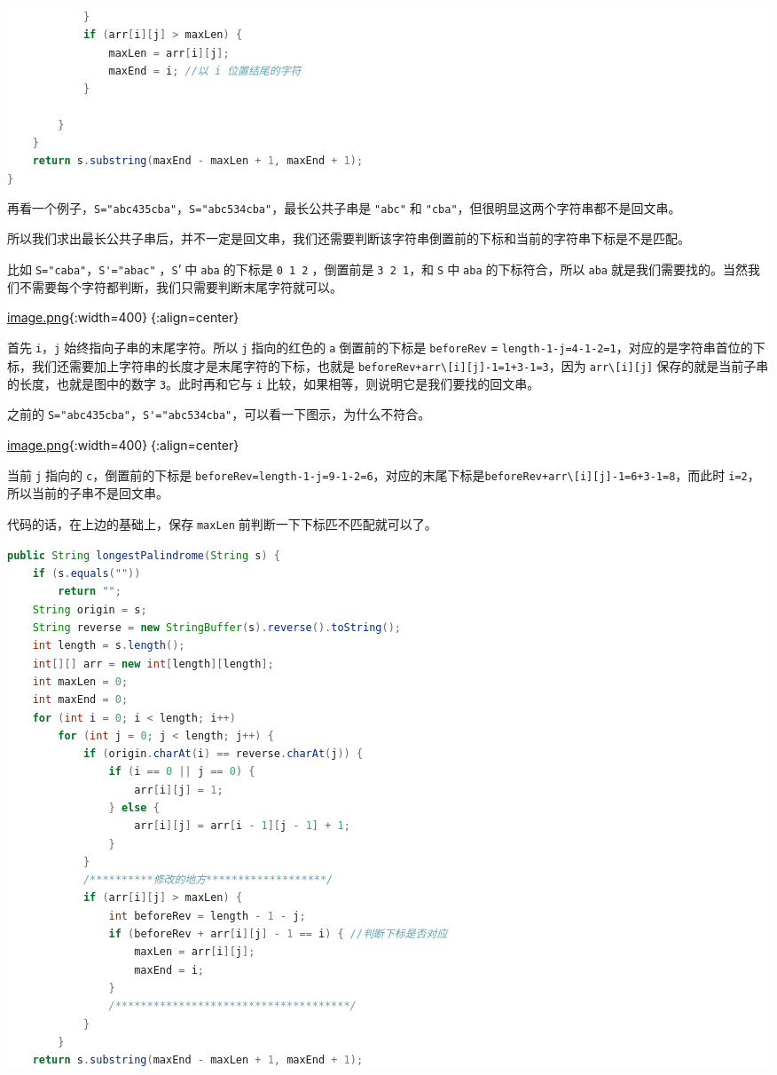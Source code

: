 ```java [-java]
            }
            if (arr[i][j] > maxLen) { 
                maxLen = arr[i][j];
                maxEnd = i; //以 i 位置结尾的字符
            }

        }
	}
	return s.substring(maxEnd - maxLen + 1, maxEnd + 1);
}
```

再看一个例子，`S="abc435cba"`，`S="abc534cba"`，最长公共子串是 `"abc"` 和 `"cba"`，但很明显这两个字符串都不是回文串。

所以我们求出最长公共子串后，并不一定是回文串，我们还需要判断该字符串倒置前的下标和当前的字符串下标是不是匹配。

比如 `S="caba"`，`S'="abac"` ，`S`’ 中 `aba` 的下标是 `0 1 2` ，倒置前是 `3 2 1`，和 `S` 中 `aba` 的下标符合，所以 `aba` 就是我们需要找的。当然我们不需要每个字符都判断，我们只需要判断末尾字符就可以。

 [image.png](https://pic.leetcode-cn.com/3910e68a438bce27ef2bf53fb89c3566f234582c4b8137327dfdca917ae40dcf-image.png){:width=400}
{:align=center}

首先 `i`，`j` 始终指向子串的末尾字符。所以 `j` 指向的红色的 `a` 倒置前的下标是 `beforeRev` = `length-1-j=4-1-2=1`，对应的是字符串首位的下标，我们还需要加上字符串的长度才是末尾字符的下标，也就是 `beforeRev+arr\[i][j]-1=1+3-1=3`，因为 `arr\[i][j]` 保存的就是当前子串的长度，也就是图中的数字 `3`。此时再和它与 `i` 比较，如果相等，则说明它是我们要找的回文串。

之前的 `S="abc435cba"`，`S'="abc534cba"`，可以看一下图示，为什么不符合。

 [image.png](https://pic.leetcode-cn.com/366664d86282bc58caac70abed4218e247e448887464938dc329b0fa9fc07792-image.png){:width=400}
{:align=center}

当前 `j` 指向的 `c`，倒置前的下标是 `beforeRev=length-1-j=9-1-2=6`，对应的末尾下标是`beforeRev+arr\[i][j]-1=6+3-1=8`，而此时 `i=2`，所以当前的子串不是回文串。

代码的话，在上边的基础上，保存 `maxLen` 前判断一下下标匹不匹配就可以了。

``` java [-Java]
public String longestPalindrome(String s) {
    if (s.equals(""))
        return "";
    String origin = s;
    String reverse = new StringBuffer(s).reverse().toString();
    int length = s.length();
    int[][] arr = new int[length][length];
    int maxLen = 0;
    int maxEnd = 0;
    for (int i = 0; i < length; i++)
        for (int j = 0; j < length; j++) {
            if (origin.charAt(i) == reverse.charAt(j)) {
                if (i == 0 || j == 0) {
                    arr[i][j] = 1;
                } else {
                    arr[i][j] = arr[i - 1][j - 1] + 1;
                }
            }
            /**********修改的地方*******************/
            if (arr[i][j] > maxLen) {
                int beforeRev = length - 1 - j;
                if (beforeRev + arr[i][j] - 1 == i) { //判断下标是否对应
                    maxLen = arr[i][j];
                    maxEnd = i;
                }
                /*************************************/
            }
        }
    return s.substring(maxEnd - maxLen + 1, maxEnd + 1);
```